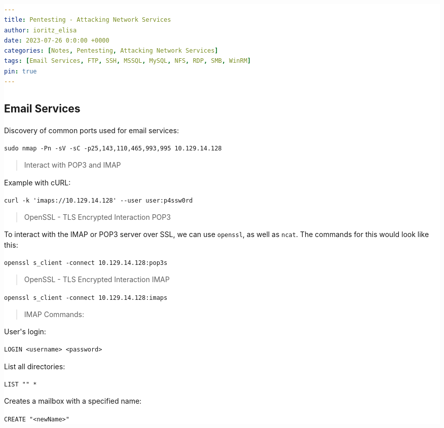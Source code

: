 ```yaml
---
title: Pentesting - Attacking Network Services 
author: ioritz_elisa 
date: 2023-07-26 0:0:00 +0000 
categories: [Notes, Pentesting, Attacking Network Services] 
tags: [Email Services, FTP, SSH, MSSQL, MySQL, NFS, RDP, SMB, WinRM] 
pin: true
---
```



## Email Services

Discovery of common ports used for email services:

```
sudo nmap -Pn -sV -sC -p25,143,110,465,993,995 10.129.14.128
```

> Interact with POP3 and IMAP

Example with cURL:

```
curl -k 'imaps://10.129.14.128' --user user:p4ssw0rd
```

> OpenSSL - TLS Encrypted Interaction POP3

To interact with the IMAP or POP3 server over SSL, we can use `openssl`, as well as `ncat`. The commands for this would look like this:

```
openssl s_client -connect 10.129.14.128:pop3s
```

> OpenSSL - TLS Encrypted Interaction IMAP

```
openssl s_client -connect 10.129.14.128:imaps
```

> IMAP Commands:

User's login:

```
LOGIN <username> <password>
```

List all directories:

```
LIST "" *
```

Creates a mailbox with a specified name:

```
CREATE "<newName>"
```
